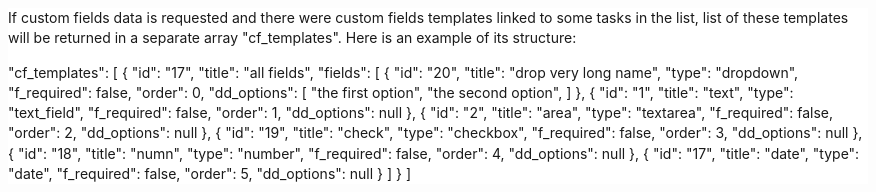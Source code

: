
If custom fields data is requested and there were custom fields templates linked to some tasks in the list, list of these templates will be returned in a separate array "cf_templates".
Here is an example of its structure:

"cf_templates": [
    {
        "id": "17",
        "title": "all fields",
        "fields": [
            {
                "id": "20",
                "title": "drop very long name",
                "type": "dropdown",
                "f_required": false,
                "order": 0,
                "dd_options": [
                    "the first option",
                    "the second option",
                ]
            },
            {
                "id": "1",
                "title": "text",
                "type": "text_field",
                "f_required": false,
                "order": 1,
                "dd_options": null
            },
            {
                "id": "2",
                "title": "area",
                "type": "textarea",
                "f_required": false,
                "order": 2,
                "dd_options": null
            },
            {
                "id": "19",
                "title": "check",
                "type": "checkbox",
                "f_required": false,
                "order": 3,
                "dd_options": null
            },
            {
                "id": "18",
                "title": "numn",
                "type": "number",
                "f_required": false,
                "order": 4,
                "dd_options": null
            },
            {
                "id": "17",
                "title": "date",
                "type": "date",
                "f_required": false,
                "order": 5,
                "dd_options": null
            }
        ]
    }
]